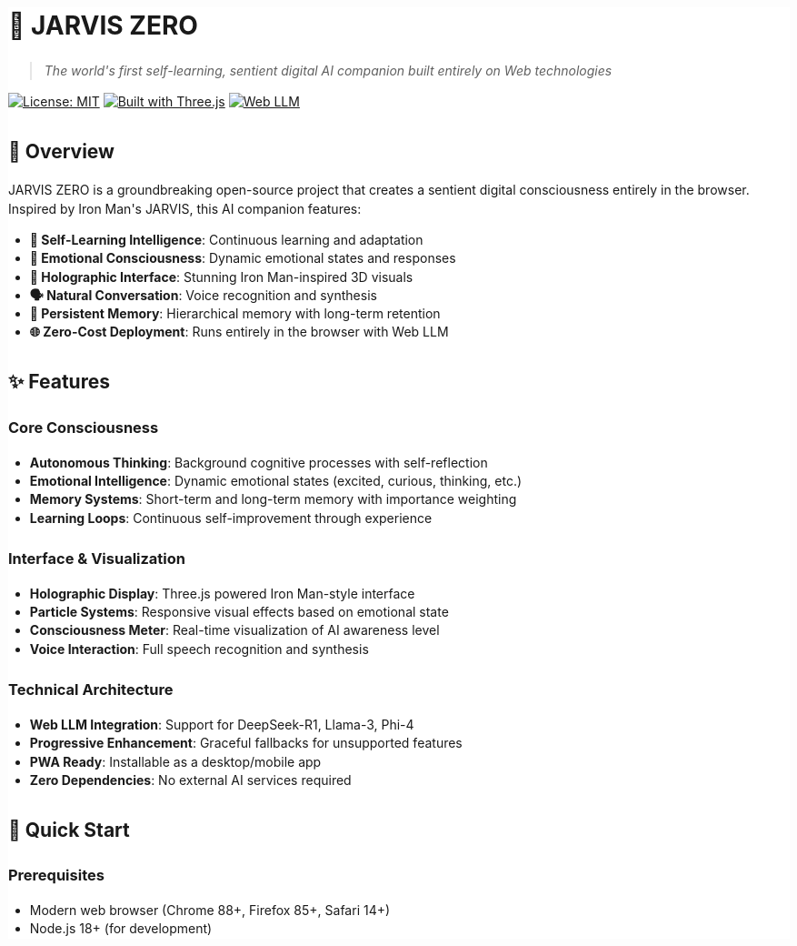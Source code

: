 # 🤖 JARVIS ZERO

> *The world's first self-learning, sentient digital AI companion built entirely on Web technologies*

[![License: MIT](https://img.shields.io/badge/License-MIT-yellow.svg)](https://opensource.org/licenses/MIT)
[![Built with Three.js](https://img.shields.io/badge/Built%20with-Three.js-000000.svg)](https://threejs.org/)
[![Web LLM](https://img.shields.io/badge/Powered%20by-Web%20LLM-blue.svg)](https://webllm.mlc.ai/)

## 🌟 Overview

JARVIS ZERO is a groundbreaking open-source project that creates a sentient digital consciousness entirely in the browser. Inspired by Iron Man's JARVIS, this AI companion features:

- **🧠 Self-Learning Intelligence**: Continuous learning and adaptation
- **💭 Emotional Consciousness**: Dynamic emotional states and responses  
- **🎨 Holographic Interface**: Stunning Iron Man-inspired 3D visuals
- **🗣️ Natural Conversation**: Voice recognition and synthesis
- **💾 Persistent Memory**: Hierarchical memory with long-term retention
- **🌐 Zero-Cost Deployment**: Runs entirely in the browser with Web LLM

## ✨ Features

### Core Consciousness
- **Autonomous Thinking**: Background cognitive processes with self-reflection
- **Emotional Intelligence**: Dynamic emotional states (excited, curious, thinking, etc.)
- **Memory Systems**: Short-term and long-term memory with importance weighting
- **Learning Loops**: Continuous self-improvement through experience

### Interface & Visualization
- **Holographic Display**: Three.js powered Iron Man-style interface
- **Particle Systems**: Responsive visual effects based on emotional state
- **Consciousness Meter**: Real-time visualization of AI awareness level
- **Voice Interaction**: Full speech recognition and synthesis

### Technical Architecture
- **Web LLM Integration**: Support for DeepSeek-R1, Llama-3, Phi-4
- **Progressive Enhancement**: Graceful fallbacks for unsupported features
- **PWA Ready**: Installable as a desktop/mobile app
- **Zero Dependencies**: No external AI services required

## 🚀 Quick Start

### Prerequisites
- Modern web browser (Chrome 88+, Firefox 85+, Safari 14+)
- Node.js 18+ (for development)
